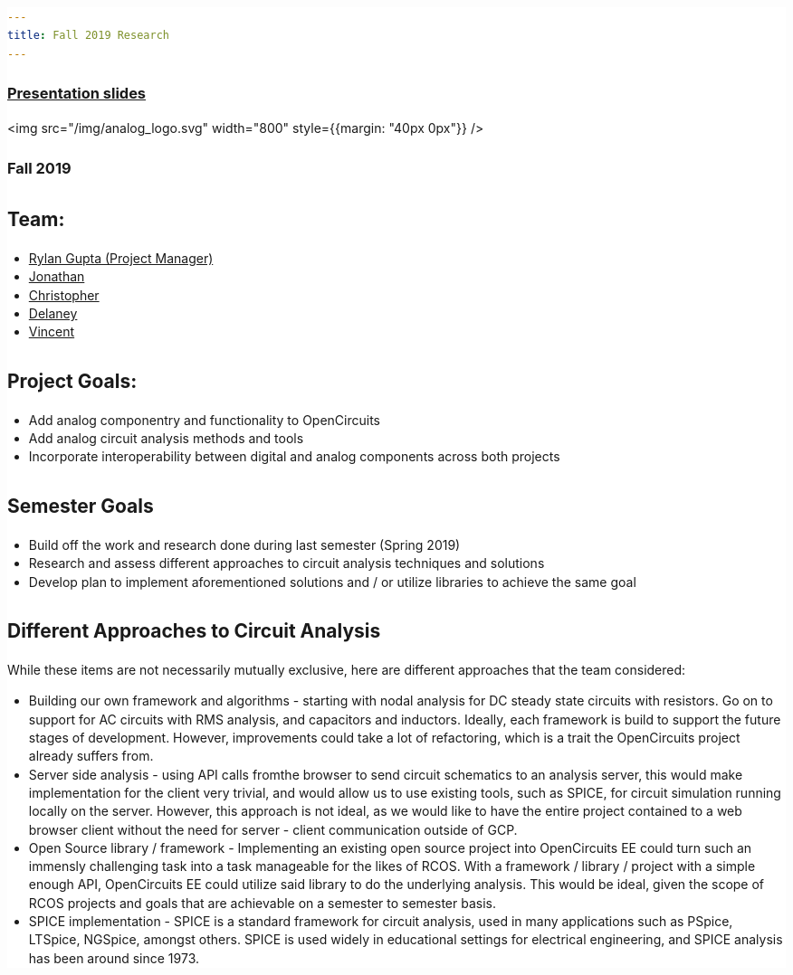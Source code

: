 ```yaml
---
title: Fall 2019 Research
---
```


### [Presentation slides](https:/ocs.google.com/presentation/d/19Gi6qvdddrxKpm5C6mPzxLQkS1loJMsnq5jjXHL4LS0)


<img src="/img/analog_logo.svg" width="800" style={{margin: "40px 0px"}} />


### Fall 2019


## Team:

* [Rylan Gupta (Project Manager)](https:/ithub.com/Rylander77)
* [Jonathan](https:/ithub.com/Schmaj)
* [Christopher](https:/ithub.com/jumpingkangaroo)
* [Delaney](https:/ithub.com/delaneyaqua)
* [Vincent](https:/ithub.com/vincenthuang)


## Project Goals:
* Add analog componentry and functionality to OpenCircuits
* Add analog circuit analysis methods and tools 
* Incorporate interoperability between digital and analog components across both projects


## Semester Goals
* Build off the work and research done during last semester (Spring 2019) 
* Research and assess different approaches to circuit analysis techniques and solutions
* Develop plan to implement aforementioned solutions and / or utilize libraries to achieve the same goal


## Different Approaches to Circuit Analysis

While these items are not necessarily mutually exclusive, here are different approaches that the team considered:

* Building our own framework and algorithms - starting with nodal analysis for DC steady state circuits with resistors. Go on to support for AC circuits with RMS analysis, and capacitors and inductors. Ideally, each framework is build to support the future stages of development. However, improvements could take a lot of refactoring, which is a trait the OpenCircuits project already suffers from.
* Server side analysis - using API calls fromthe browser to send circuit schematics to an analysis server, this would make implementation for the client very trivial, and would allow us to use existing tools, such as SPICE, for circuit simulation running locally on the server. However, this approach is not ideal, as we would like to have the entire project contained to a web browser client without the need for server - client communication outside of GCP.
* Open Source library / framework - Implementing an existing open source project into OpenCircuits EE could turn such an immensly challenging task into a task manageable for the likes of RCOS. With a framework / library / project with a simple enough API, OpenCircuits EE could utilize said library to do the underlying analysis. This would be ideal, given the scope of RCOS projects and goals that are achievable on a semester to semester basis.
* SPICE implementation - SPICE is a standard framework for circuit analysis, used in many applications such as PSpice, LTSpice, NGSpice, amongst others. SPICE is used widely in educational settings for electrical engineering, and SPICE analysis has been around since 1973.
